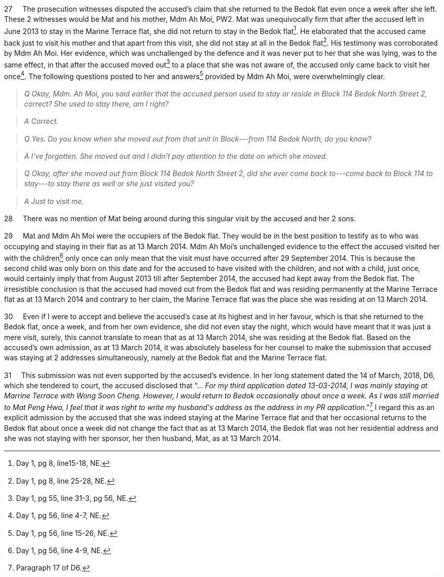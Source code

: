 27     The prosecution witnesses disputed the accused’s claim that she returned to the Bedok flat even once a week after she left. These 2 witnesses would be Mat and his mother, Mdm Ah Moi, PW2. Mat was unequivocally firm that after the accused left in June 2013 to stay in the Marine Terrace flat, she did not return to stay in the Bedok flat[^4]. He elaborated that the accused came back just to visit his mother and that apart from this visit, she did not stay at all in the Bedok flat[^5]. His testimony was corroborated by Mdm Ah Moi. Her evidence, which was unchallenged by the defence and it was never put to her that she was lying, was to the same effect, in that after the accused moved out[^6] to a place that she was not aware of, the accused only came back to visit her once[^7]. The following questions posted to her and answers[^8] provided by Mdm Ah Moi, were overwhelmingly clear.

> _Q_ _Okay, Mdm. Ah Moi, you said earlier that the accused person used to stay or reside in Block 114 Bedok North Street 2, correct? She used to stay there, am I right?_

> _A_ _Correct._

> _Q_ _Yes. Do you know when she moved out from that unit in Block---from 114 Bedok North, do you know?_

> _A_ _I’ve forgotten. She moved out and I didn’t pay attention to the date on which she moved._

> _Q_ _Okay, after she moved out from Block 114 Bedok North Street 2, did she ever come back to---come back to Block 114 to stay---to stay there as well or she just visited you?_

> _A_ _Just to visit me._

28     There was no mention of Mat being around during this singular visit by the accused and her 2 sons.

29     Mat and Mdm Ah Moi were the occupiers of the Bedok flat. They would be in the best position to testify as to who was occupying and staying in their flat as at 13 March 2014. Mdm Ah Moi’s unchallenged evidence to the effect the accused visited her with the children[^9] only once can only mean that the visit must have occurred after 29 September 2014. This is because the second child was only born on this date and for the accused to have visited with the children, and not with a child, just once, would certainly imply that from August 2013 till after September 2014, the accused had kept away from the Bedok flat. The irresistible conclusion is that the accused had moved out from the Bedok flat and was residing permanently at the Marine Terrace flat as at 13 March 2014 and contrary to her claim, the Marine Terrace flat was the place she was residing at on 13 March 2014.

30     Even if I were to accept and believe the accused’s case at its highest and in her favour, which is that she returned to the Bedok flat, once a week, and from her own evidence, she did not even stay the night, which would have meant that it was just a mere visit, surely, this cannot translate to mean that as at 13 March 2014, she was residing at the Bedok flat. Based on the accused’s own admission, as at 13 March 2014, it was absolutely baseless for her counsel to make the submission that accused was staying at 2 addresses simultaneously, namely at the Bedok flat and the Marine Terrace flat.

31     This submission was not even supported by the accused’s evidence. In her long statement dated the 14 of March, 2018, D6, which she tendered to court, the accused disclosed that “… _For my third application dated 13-03-2014, I was mainly staying at Marrine Terrace with Wong Soon Cheng. However, I would return to Bedok occasionally about once a week. As I was still married to Mat Peng Hwa, I feel that it was right to write my husband's address as the address in my PR application_.”[^10] I regard this as an explicit admission by the accused that she was indeed staying at the Marine Terrace flat and that her occasional returns to the Bedok flat about once a week did not change the fact that as at 13 March 2014, the Bedok flat was not her residential address and she was not staying with her sponsor, her then husband, Mat, as at 13 March 2014.


[^1]: Day 1, page (pg) 57, line 29, Notes of Evidence (NE).
[^2]: Exhibit P1.
[^3]: Day 2, pg 24, line 20 to pg 25, line 3, NE.
[^4]: Day 1, pg 8, line15-18, NE.
[^5]: Day 1, pg 8, line 25-28, NE.
[^6]: Day 1, pg 55, line 31-3, pg 56, NE.
[^7]: Day 1, pg 56, line 4-7, NE.
[^8]: Day 1, pg 56, line 15-26, NE.
[^9]: Day 1, pg 56, line 4-9, NE.
[^10]: Paragraph 17 of D6.
[^11]: Day 2, pg 39, line 25 to pg 40, line 3, NE.
[^12]: Day 2, pg 29, line 4-5, NE.
[^13]: Paragraph 2 of D6.
[^14]: Day 1, pg 6, line 11, NE.
[^15]: Day 1, pg 6, line 22-25, NE.
[^16]: Day 1, pg 7, line 2-4, NE.
[^17]: Day 1, pg 52, line 29-30, NE.
[^18]: Day 1, pg 52, line 31, NE.
[^19]: Day 1, pg 53, line 1, NE.
[^20]: Day 1, pg 57, line 25-26, NE.
[^21]: Day 1, pg 57, line 27, NE.
[^22]: Day 1, pg 14, line 6-19, NE.
[^23]: Day 1, pg 53, line 9-4, pg 54, NE.
[^24]: Day 1, pg 13, line 1-11, NE.
[^25]: Paragraph 9 of P6.
[^26]: Day 1, pg 72, line 21-28, pg 73, NE.
[^27]: Day 2, pg 26, line 2-6, NE.
[^28]: Paragraph 8 of D6.
[^29]: Day 1, pg 71, line 9-20, NE.
[^30]: Day 1, pg 71, line 18-23, NE.
[^31]: Day 2. Pg 38, line 2-12, NE.
[^32]: Day 1. Pg 74, line 15-16, NE.
[^33]: Day 1, pg 82, line 31-2, pg 83, NE.
[^34]: Day 1, pg 83, line 20-23, NE.